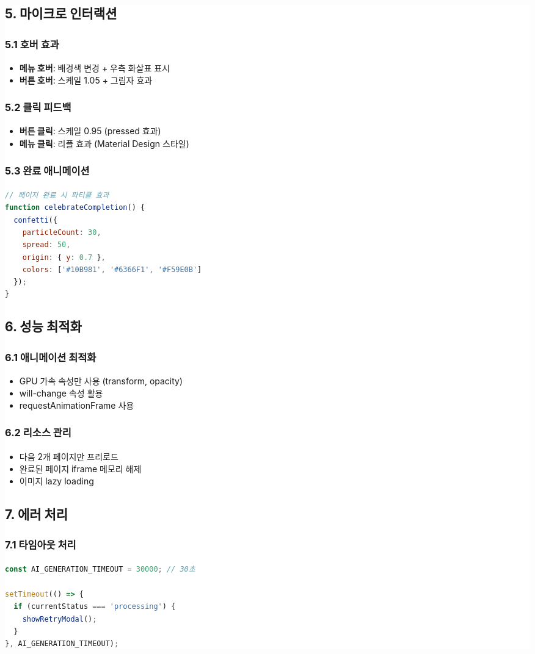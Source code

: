 ## 5. 마이크로 인터랙션

### 5.1 호버 효과
- **메뉴 호버**: 배경색 변경 + 우측 화살표 표시
- **버튼 호버**: 스케일 1.05 + 그림자 효과

### 5.2 클릭 피드백
- **버튼 클릭**: 스케일 0.95 (pressed 효과)
- **메뉴 클릭**: 리플 효과 (Material Design 스타일)

### 5.3 완료 애니메이션
```javascript
// 페이지 완료 시 파티클 효과
function celebrateCompletion() {
  confetti({
    particleCount: 30,
    spread: 50,
    origin: { y: 0.7 },
    colors: ['#10B981', '#6366F1', '#F59E0B']
  });
}
```

## 6. 성능 최적화

### 6.1 애니메이션 최적화
- GPU 가속 속성만 사용 (transform, opacity)
- will-change 속성 활용
- requestAnimationFrame 사용

### 6.2 리소스 관리
- 다음 2개 페이지만 프리로드
- 완료된 페이지 iframe 메모리 해제
- 이미지 lazy loading

## 7. 에러 처리

### 7.1 타임아웃 처리
```javascript
const AI_GENERATION_TIMEOUT = 30000; // 30초

setTimeout(() => {
  if (currentStatus === 'processing') {
    showRetryModal();
  }
}, AI_GENERATION_TIMEOUT);
```
